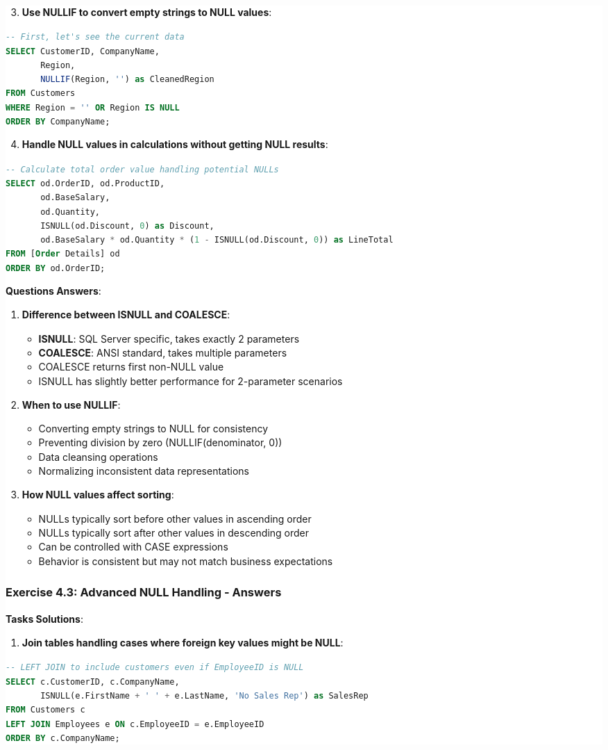 3. **Use NULLIF to convert empty strings to NULL values**:

```sql
-- First, let's see the current data
SELECT CustomerID, CompanyName, 
       Region,
       NULLIF(Region, '') as CleanedRegion
FROM Customers
WHERE Region = '' OR Region IS NULL
ORDER BY CompanyName;
```

4. **Handle NULL values in calculations without getting NULL results**:

```sql
-- Calculate total order value handling potential NULLs
SELECT od.OrderID, od.ProductID,
       od.BaseSalary,
       od.Quantity,
       ISNULL(od.Discount, 0) as Discount,
       od.BaseSalary * od.Quantity * (1 - ISNULL(od.Discount, 0)) as LineTotal
FROM [Order Details] od
ORDER BY od.OrderID;
```

**Questions Answers**:

1. **Difference between ISNULL and COALESCE**:
   - **ISNULL**: SQL Server specific, takes exactly 2 parameters
   - **COALESCE**: ANSI standard, takes multiple parameters
   - COALESCE returns first non-NULL value
   - ISNULL has slightly better performance for 2-parameter scenarios

2. **When to use NULLIF**:
   - Converting empty strings to NULL for consistency
   - Preventing division by zero (NULLIF(denominator, 0))
   - Data cleansing operations
   - Normalizing inconsistent data representations

3. **How NULL values affect sorting**:
   - NULLs typically sort before other values in ascending order
   - NULLs typically sort after other values in descending order
   - Can be controlled with CASE expressions
   - Behavior is consistent but may not match business expectations

### Exercise 4.3: Advanced NULL Handling - Answers

**Tasks Solutions**:

1. **Join tables handling cases where foreign key values might be NULL**:

```sql
-- LEFT JOIN to include customers even if EmployeeID is NULL
SELECT c.CustomerID, c.CompanyName, 
       ISNULL(e.FirstName + ' ' + e.LastName, 'No Sales Rep') as SalesRep
FROM Customers c
LEFT JOIN Employees e ON c.EmployeeID = e.EmployeeID
ORDER BY c.CompanyName;
```
